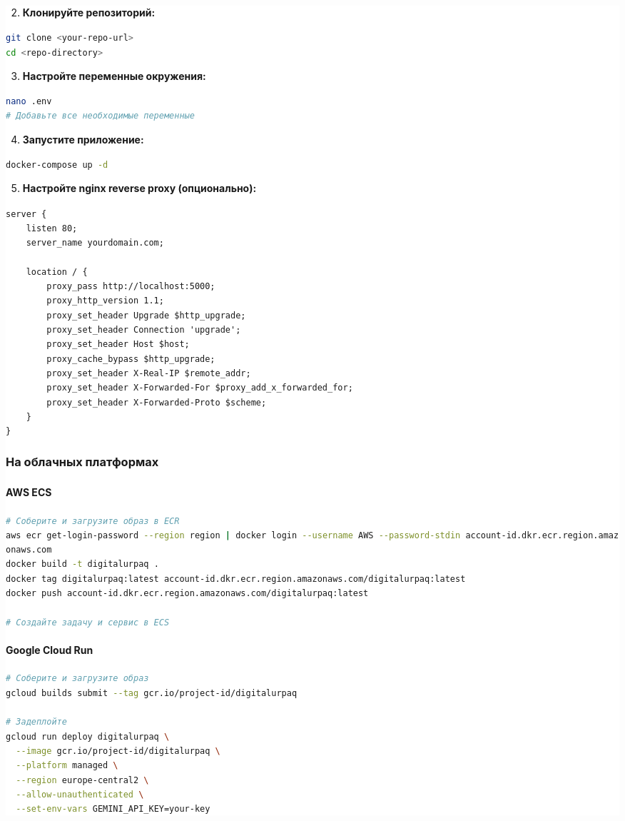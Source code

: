 2. **Клонируйте репозиторий:**
```bash
git clone <your-repo-url>
cd <repo-directory>
```

3. **Настройте переменные окружения:**
```bash
nano .env
# Добавьте все необходимые переменные
```

4. **Запустите приложение:**
```bash
docker-compose up -d
```

5. **Настройте nginx reverse proxy (опционально):**
```nginx
server {
    listen 80;
    server_name yourdomain.com;

    location / {
        proxy_pass http://localhost:5000;
        proxy_http_version 1.1;
        proxy_set_header Upgrade $http_upgrade;
        proxy_set_header Connection 'upgrade';
        proxy_set_header Host $host;
        proxy_cache_bypass $http_upgrade;
        proxy_set_header X-Real-IP $remote_addr;
        proxy_set_header X-Forwarded-For $proxy_add_x_forwarded_for;
        proxy_set_header X-Forwarded-Proto $scheme;
    }
}
```

### На облачных платформах

#### AWS ECS

```bash
# Соберите и загрузите образ в ECR
aws ecr get-login-password --region region | docker login --username AWS --password-stdin account-id.dkr.ecr.region.amazonaws.com
docker build -t digitalurpaq .
docker tag digitalurpaq:latest account-id.dkr.ecr.region.amazonaws.com/digitalurpaq:latest
docker push account-id.dkr.ecr.region.amazonaws.com/digitalurpaq:latest

# Создайте задачу и сервис в ECS
```

#### Google Cloud Run

```bash
# Соберите и загрузите образ
gcloud builds submit --tag gcr.io/project-id/digitalurpaq

# Задеплойте
gcloud run deploy digitalurpaq \
  --image gcr.io/project-id/digitalurpaq \
  --platform managed \
  --region europe-central2 \
  --allow-unauthenticated \
  --set-env-vars GEMINI_API_KEY=your-key
```
